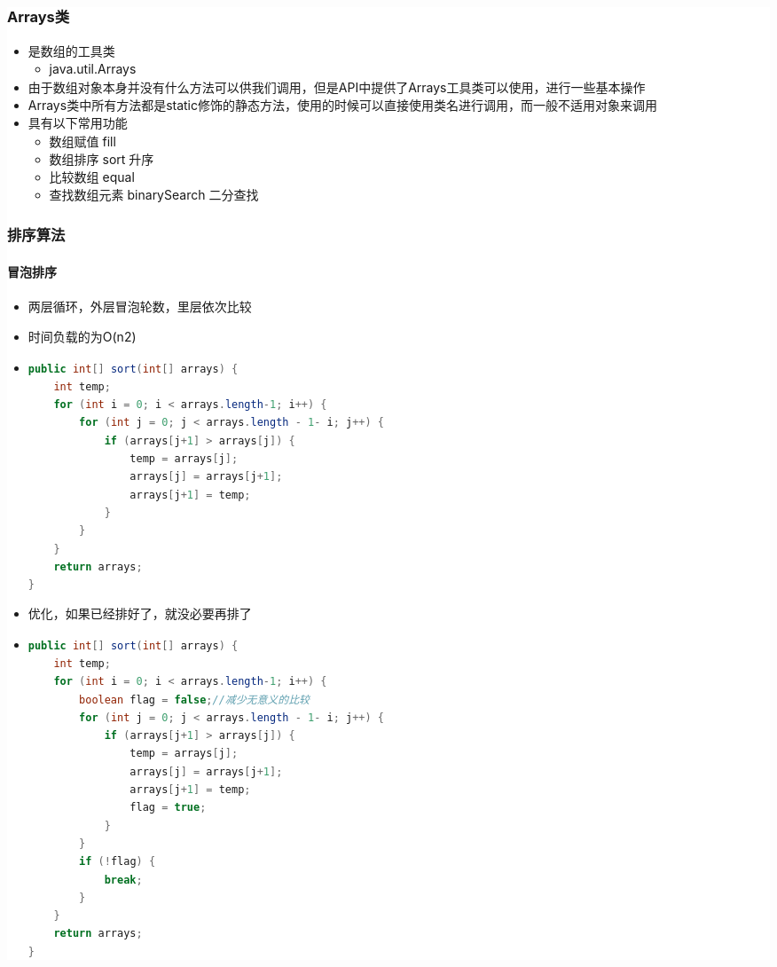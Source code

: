 ### Arrays类

- 是数组的工具类
  - java.util.Arrays
- 由于数组对象本身并没有什么方法可以供我们调用，但是API中提供了Arrays工具类可以使用，进行一些基本操作
- Arrays类中所有方法都是static修饰的静态方法，使用的时候可以直接使用类名进行调用，而一般不适用对象来调用
- 具有以下常用功能
  - 数组赋值 fill
  - 数组排序 sort 升序
  - 比较数组 equal
  - 查找数组元素 binarySearch 二分查找

### 排序算法

#### 冒泡排序

- 两层循环，外层冒泡轮数，里层依次比较

- 时间负载的为O(n2)

- ```java
  public int[] sort(int[] arrays) {
      int temp;
      for (int i = 0; i < arrays.length-1; i++) {
          for (int j = 0; j < arrays.length - 1- i; j++) {
              if (arrays[j+1] > arrays[j]) {
                  temp = arrays[j];
                  arrays[j] = arrays[j+1];
                  arrays[j+1] = temp;
              }
          }
      }
      return arrays;
  }
  ```

- 优化，如果已经排好了，就没必要再排了

- ```java
  public int[] sort(int[] arrays) {
      int temp;
      for (int i = 0; i < arrays.length-1; i++) {
          boolean flag = false;//减少无意义的比较
          for (int j = 0; j < arrays.length - 1- i; j++) {
              if (arrays[j+1] > arrays[j]) {
                  temp = arrays[j];
                  arrays[j] = arrays[j+1];
                  arrays[j+1] = temp;
                  flag = true;
              }
          }
          if (!flag) {
              break;
          }
      }
      return arrays;
  }
  ```
